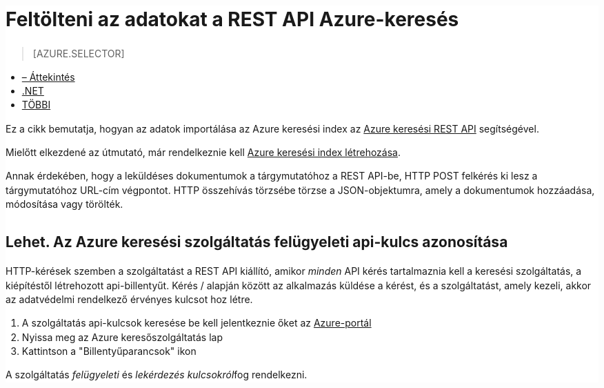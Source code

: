 <properties
    pageTitle="Adatok fel az Azure-keresés a REST API |} Microsoft Azure |} A felhőben tárolt keresési szolgáltatás"
    description="Megtudhatja, hogy miként tölthet fel adatokat a REST API Azure keresési index."
    services="search"
    documentationCenter=""
    authors="ashmaka"
    manager="jhubbard"
    editor=""
    tags=""/>

<tags
    ms.service="search"
    ms.devlang="rest-api"
    ms.workload="search"
    ms.topic="get-started-article"
    ms.tgt_pltfrm="na"
    ms.date="08/29/2016"
    ms.author="ashmaka"/>

# <a name="upload-data-to-azure-search-using-the-rest-api"></a>Feltölteni az adatokat a REST API Azure-keresés
> [AZURE.SELECTOR]
- [– Áttekintés](search-what-is-data-import.md)
- [.NET](search-import-data-dotnet.md)
- [TÖBBI](search-import-data-rest-api.md)

Ez a cikk bemutatja, hogyan az adatok importálása az Azure keresési index az [Azure keresési REST API](https://msdn.microsoft.com/library/azure/dn798935.aspx) segítségével.

Mielőtt elkezdené az útmutató, már rendelkeznie kell [Azure keresési index létrehozása](search-what-is-an-index.md).

Annak érdekében, hogy a leküldéses dokumentumok a tárgymutatóhoz a REST API-be, HTTP POST felkérés ki lesz a tárgymutatóhoz URL-cím végpontot. HTTP összehívás törzsébe törzse a JSON-objektumra, amely a dokumentumok hozzáadása, módosítása vagy törölték.

## <a name="i-identify-your-azure-search-services-admin-api-key"></a>Lehet. Az Azure keresési szolgáltatás felügyeleti api-kulcs azonosítása
HTTP-kérések szemben a szolgáltatást a REST API kiállító, amikor *minden* API kérés tartalmaznia kell a keresési szolgáltatás, a kiépítéstől létrehozott api-billentyűt. Kérés / alapján között az alkalmazás küldése a kérést, és a szolgáltatást, amely kezeli, akkor az adatvédelmi rendelkező érvényes kulcsot hoz létre.

1. A szolgáltatás api-kulcsok keresése be kell jelentkeznie őket az [Azure-portál](https://portal.azure.com/)
2. Nyissa meg az Azure keresőszolgáltatás lap
3. Kattintson a "Billentyűparancsok" ikon

A szolgáltatás *felügyeleti* és *lekérdezés kulcsokról*fog rendelkezni.
